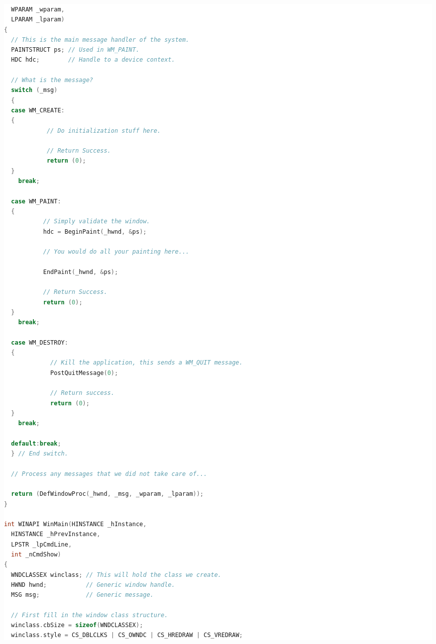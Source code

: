 ```cpp
  WPARAM _wparam,
  LPARAM _lparam)
{
  // This is the main message handler of the system.
  PAINTSTRUCT ps; // Used in WM_PAINT.
  HDC hdc;        // Handle to a device context.

  // What is the message?
  switch (_msg)
  {
  case WM_CREATE:
  {
            // Do initialization stuff here.

            // Return Success.
            return (0);
  }
    break;

  case WM_PAINT:
  {
           // Simply validate the window.
           hdc = BeginPaint(_hwnd, &ps);

           // You would do all your painting here...

           EndPaint(_hwnd, &ps);

           // Return Success.
           return (0);
  }
    break;

  case WM_DESTROY:
  {
             // Kill the application, this sends a WM_QUIT message.
             PostQuitMessage(0);

             // Return success.
             return (0);
  }
    break;

  default:break;
  } // End switch.

  // Process any messages that we did not take care of...

  return (DefWindowProc(_hwnd, _msg, _wparam, _lparam));
}

int WINAPI WinMain(HINSTANCE _hInstance,
  HINSTANCE _hPrevInstance,
  LPSTR _lpCmdLine,
  int _nCmdShow)
{
  WNDCLASSEX winclass; // This will hold the class we create.
  HWND hwnd;           // Generic window handle.
  MSG msg;             // Generic message.

  // First fill in the window class structure.
  winclass.cbSize = sizeof(WNDCLASSEX);
  winclass.style = CS_DBLCLKS | CS_OWNDC | CS_HREDRAW | CS_VREDRAW;
```